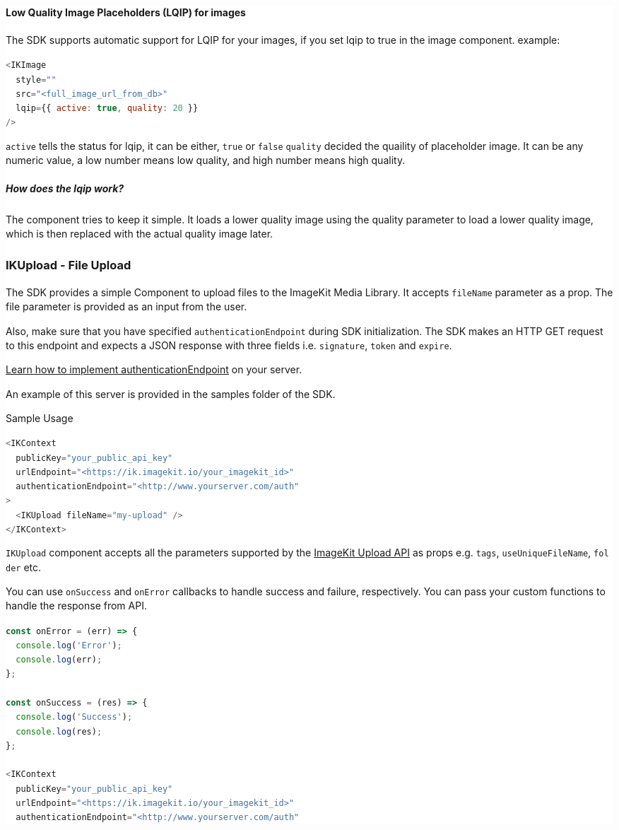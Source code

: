 #### Low Quality Image Placeholders (LQIP) for images

The SDK supports automatic support for LQIP for your images, if you set lqip to true in the image component. example:

```js
<IKImage
  style=""
  src="<full_image_url_from_db>"
  lqip={{ active: true, quality: 20 }}
/>
```

`active` tells the status for lqip, it can be either, `true` or `false`
`quality` decided the quaility of placeholder image. It can be any numeric value, a low number means low quality, and high number means high quality.

##### How does the lqip work?

The component tries to keep it simple. It loads a lower quality image using the quality parameter to load a lower quality image, which is then replaced with the actual quality image later.

### IKUpload - File Upload

The SDK provides a simple Component to upload files to the ImageKit Media Library. It accepts `fileName` parameter as a prop. The file parameter is provided as an input from the user.

Also, make sure that you have specified `authenticationEndpoint` during SDK initialization. The SDK makes an HTTP GET request to this endpoint and expects a JSON response with three fields i.e. `signature`, `token` and `expire`.

[Learn how to implement authenticationEndpoint](https://docs.imagekit.io/api-reference/upload-file-api/client-side-file-upload#how-to-implement-authenticationendpoint-endpoint) on your server.

An example of this server is provided in the samples folder of the SDK.

Sample Usage

```js
<IKContext
  publicKey="your_public_api_key"
  urlEndpoint="<https://ik.imagekit.io/your_imagekit_id>"
  authenticationEndpoint="<http://www.yourserver.com/auth"
>
  <IKUpload fileName="my-upload" />
</IKContext>
```

`IKUpload` component accepts all the parameters supported by the [ImageKit Upload API](https://docs.imagekit.io/api-reference/upload-file-api/client-side-file-upload#request-structure-multipart-form-data) as props e.g. `tags`, `useUniqueFileName`, `folder` etc.

You can use `onSuccess` and `onError` callbacks to handle success and failure, respectively. You can pass your custom functions to handle the response from API.

```js
const onError = (err) => {
  console.log('Error');
  console.log(err);
};

const onSuccess = (res) => {
  console.log('Success');
  console.log(res);
};

<IKContext
  publicKey="your_public_api_key"
  urlEndpoint="<https://ik.imagekit.io/your_imagekit_id>"
  authenticationEndpoint="<http://www.yourserver.com/auth"
```